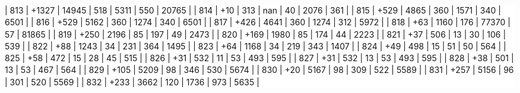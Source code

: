 | 813 |  +1327 |    14945 |        518 |        5311 |    550   |   20765 |
| 814 |    +10 |      313 |        nan |          40 |   2076   |     361 |
| 815 |   +529 |     4865 |        360 |        1571 |    340   |    6501 |
| 816 |   +529 |     5162 |        360 |        1274 |    340   |    6501 |
| 817 |   +426 |     4641 |        360 |        1274 |    312   |    5972 |
| 818 |    +63 |     1160 |        176 |       77370 |     57   |   81865 |
| 819 |   +250 |     2196 |         85 |         197 |     49   |    2473 |
| 820 |   +169 |     1980 |         85 |         174 |     44   |    2223 |
| 821 |    +37 |      506 |         13 |          30 |    106   |     539 |
| 822 |    +88 |     1243 |         34 |         231 |    364   |    1495 |
| 823 |    +64 |     1168 |         34 |         219 |    343   |    1407 |
| 824 |    +49 |      498 |         15 |          51 |     50   |     564 |
| 825 |    +58 |      472 |         15 |          28 |     45   |     515 |
| 826 |    +31 |      532 |         11 |          53 |    493   |     595 |
| 827 |    +31 |      532 |         13 |          53 |    493   |     595 |
| 828 |    +38 |      501 |         13 |          53 |    467   |     564 |
| 829 |   +105 |     5209 |         98 |         346 |    530   |    5674 |
| 830 |    +20 |     5167 |         98 |         309 |    522   |    5589 |
| 831 |   +257 |     5156 |         96 |         301 |    520   |    5569 |
| 832 |   +233 |     3662 |        120 |        1736 |    973   |    5635 |